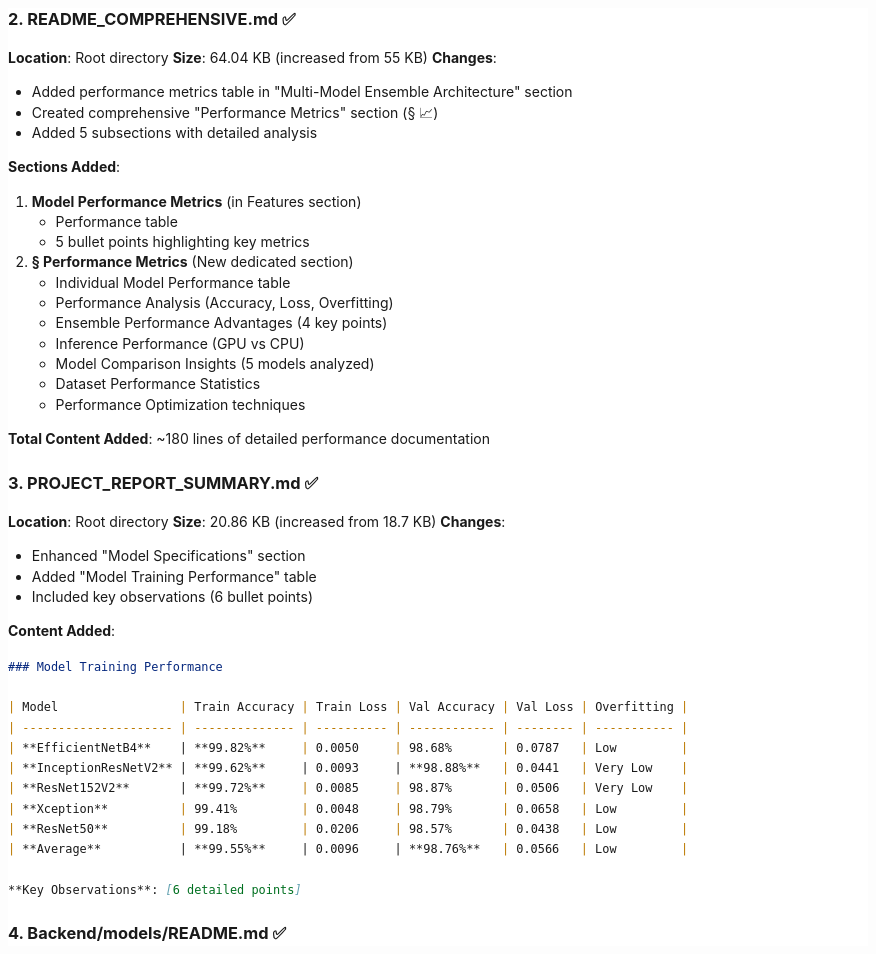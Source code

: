 ### 2. **README_COMPREHENSIVE.md** ✅

**Location**: Root directory
**Size**: 64.04 KB (increased from 55 KB)
**Changes**:

- Added performance metrics table in "Multi-Model Ensemble Architecture" section
- Created comprehensive "Performance Metrics" section (§ 📈)
- Added 5 subsections with detailed analysis

**Sections Added**:

1. **Model Performance Metrics** (in Features section)
   - Performance table
   - 5 bullet points highlighting key metrics
2. **§ Performance Metrics** (New dedicated section)
   - Individual Model Performance table
   - Performance Analysis (Accuracy, Loss, Overfitting)
   - Ensemble Performance Advantages (4 key points)
   - Inference Performance (GPU vs CPU)
   - Model Comparison Insights (5 models analyzed)
   - Dataset Performance Statistics
   - Performance Optimization techniques

**Total Content Added**: ~180 lines of detailed performance documentation

### 3. **PROJECT_REPORT_SUMMARY.md** ✅

**Location**: Root directory
**Size**: 20.86 KB (increased from 18.7 KB)
**Changes**:

- Enhanced "Model Specifications" section
- Added "Model Training Performance" table
- Included key observations (6 bullet points)

**Content Added**:

```markdown
### Model Training Performance

| Model                 | Train Accuracy | Train Loss | Val Accuracy | Val Loss | Overfitting |
| --------------------- | -------------- | ---------- | ------------ | -------- | ----------- |
| **EfficientNetB4**    | **99.82%**     | 0.0050     | 98.68%       | 0.0787   | Low         |
| **InceptionResNetV2** | **99.62%**     | 0.0093     | **98.88%**   | 0.0441   | Very Low    |
| **ResNet152V2**       | **99.72%**     | 0.0085     | 98.87%       | 0.0506   | Very Low    |
| **Xception**          | 99.41%         | 0.0048     | 98.79%       | 0.0658   | Low         |
| **ResNet50**          | 99.18%         | 0.0206     | 98.57%       | 0.0438   | Low         |
| **Average**           | **99.55%**     | 0.0096     | **98.76%**   | 0.0566   | Low         |

**Key Observations**: [6 detailed points]
```

### 4. **Backend/models/README.md** ✅
